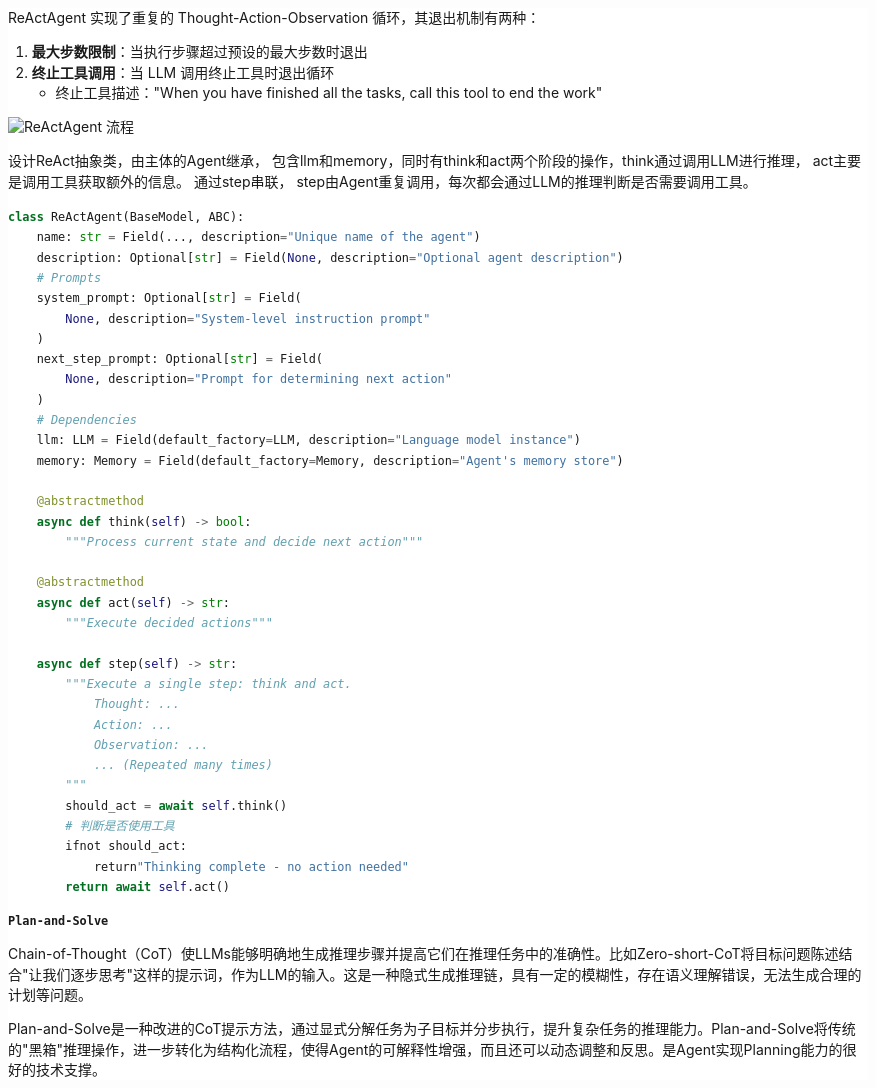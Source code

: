 ReActAgent 实现了重复的 Thought-Action-Observation 循环，其退出机制有两种：

1. **最大步数限制**：当执行步骤超过预设的最大步数时退出
2. **终止工具调用**：当 LLM 调用终止工具时退出循环
   - 终止工具描述："When you have finished all the tasks, call this tool to end the work"

![ReActAgent 流程](https://mmbiz.qpic.cn/mmbiz_png/Z6bicxIx5naJnZenEDVcrQTPhxVAGuSwoWNZNEqWib1r7d7sFEqnzbbdoV0CgZbvEkvxZFLL322aHKWla8dw8C5w/640?wx_fmt=png&from=appmsg&tp=webp&wxfrom=5&wx_lazy=1)

设计ReAct抽象类，由主体的Agent继承， 包含llm和memory，同时有think和act两个阶段的操作，think通过调用LLM进行推理， act主要是调用工具获取额外的信息。 通过step串联， step由Agent重复调用，每次都会通过LLM的推理判断是否需要调用工具。

```python
class ReActAgent(BaseModel, ABC):
    name: str = Field(..., description="Unique name of the agent")
    description: Optional[str] = Field(None, description="Optional agent description")
    # Prompts
    system_prompt: Optional[str] = Field(
        None, description="System-level instruction prompt"
    )
    next_step_prompt: Optional[str] = Field(
        None, description="Prompt for determining next action"
    )
    # Dependencies
    llm: LLM = Field(default_factory=LLM, description="Language model instance")
    memory: Memory = Field(default_factory=Memory, description="Agent's memory store")

    @abstractmethod
    async def think(self) -> bool:
        """Process current state and decide next action"""

    @abstractmethod
    async def act(self) -> str:
        """Execute decided actions"""

    async def step(self) -> str:
        """Execute a single step: think and act.
            Thought: ...
            Action: ...
            Observation: ...
            ... (Repeated many times)
        """
        should_act = await self.think()
        # 判断是否使用工具
        ifnot should_act:
            return"Thinking complete - no action needed"
        return await self.act()
```

**`Plan-and-Solve`**

Chain-of-Thought（CoT）使LLMs能够明确地生成推理步骤并提高它们在推理任务中的准确性。比如Zero-short-CoT将目标问题陈述结合"让我们逐步思考"这样的提示词，作为LLM的输入。这是一种隐式生成推理链，具有一定的模糊性，存在语义理解错误，无法生成合理的计划等问题。

Plan-and-Solve是一种改进的CoT提示方法，通过显式分解任务为子目标并分步执行，提升复杂任务的推理能力。Plan-and-Solve将传统的"黑箱"推理操作，进一步转化为结构化流程，使得Agent的可解释性增强，而且还可以动态调整和反思。是Agent实现Planning能力的很好的技术支撑。
